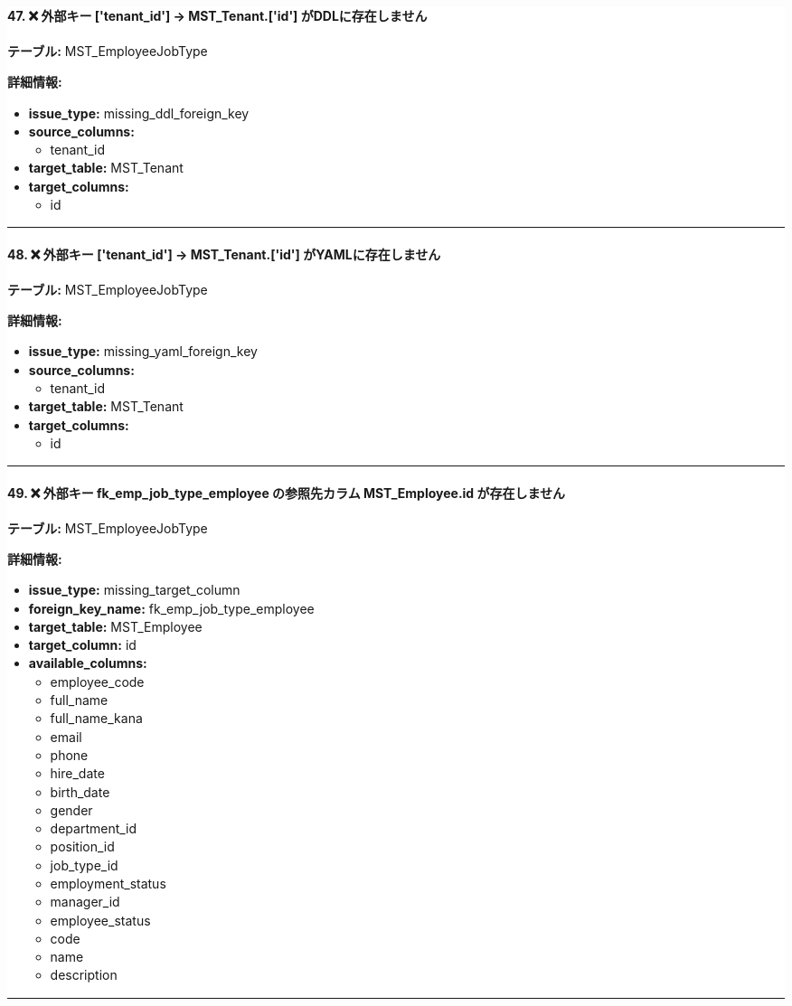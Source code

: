 
#### 47. ❌ 外部キー ['tenant_id'] -> MST_Tenant.['id'] がDDLに存在しません

**テーブル:** MST_EmployeeJobType

**詳細情報:**
- **issue_type:** missing_ddl_foreign_key
- **source_columns:**
  - tenant_id
- **target_table:** MST_Tenant
- **target_columns:**
  - id

---

#### 48. ❌ 外部キー ['tenant_id'] -> MST_Tenant.['id'] がYAMLに存在しません

**テーブル:** MST_EmployeeJobType

**詳細情報:**
- **issue_type:** missing_yaml_foreign_key
- **source_columns:**
  - tenant_id
- **target_table:** MST_Tenant
- **target_columns:**
  - id

---

#### 49. ❌ 外部キー fk_emp_job_type_employee の参照先カラム MST_Employee.id が存在しません

**テーブル:** MST_EmployeeJobType

**詳細情報:**
- **issue_type:** missing_target_column
- **foreign_key_name:** fk_emp_job_type_employee
- **target_table:** MST_Employee
- **target_column:** id
- **available_columns:**
  - employee_code
  - full_name
  - full_name_kana
  - email
  - phone
  - hire_date
  - birth_date
  - gender
  - department_id
  - position_id
  - job_type_id
  - employment_status
  - manager_id
  - employee_status
  - code
  - name
  - description

---